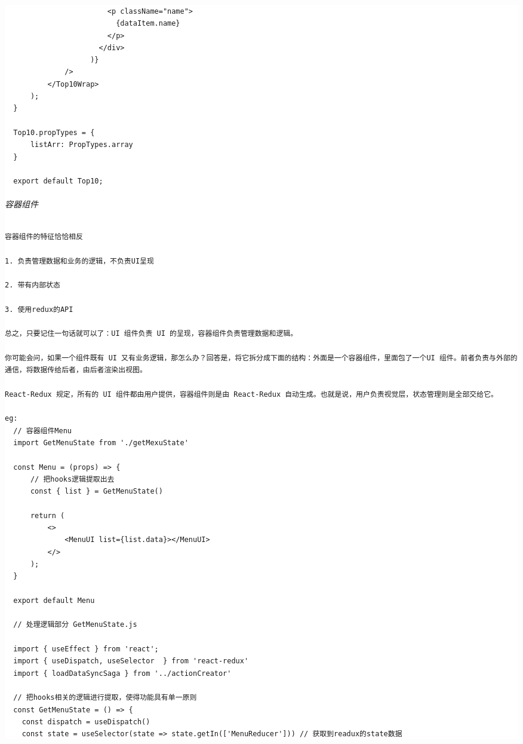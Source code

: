                             <p className="name">
                              {dataItem.name}
                            </p>
                          </div>
                        )}
                  />
              </Top10Wrap>
          );
      }

      Top10.propTypes = {
          listArr: PropTypes.array
      }

      export default Top10;

  ###### 容器组件
    容器组件的特征恰恰相反
    
    1. 负责管理数据和业务的逻辑，不负责UI呈现

    2. 带有内部状态

    3. 使用redux的API

    总之，只要记住一句话就可以了：UI 组件负责 UI 的呈现，容器组件负责管理数据和逻辑。

    你可能会问，如果一个组件既有 UI 又有业务逻辑，那怎么办？回答是，将它拆分成下面的结构：外面是一个容器组件，里面包了一个UI 组件。前者负责与外部的通信，将数据传给后者，由后者渲染出视图。

    React-Redux 规定，所有的 UI 组件都由用户提供，容器组件则是由 React-Redux 自动生成。也就是说，用户负责视觉层，状态管理则是全部交给它。

    eg:
      // 容器组件Menu
      import GetMenuState from './getMexuState'

      const Menu = (props) => {
          // 把hooks逻辑提取出去
          const { list } = GetMenuState()

          return (
              <>
                  <MenuUI list={list.data}></MenuUI>
              </>
          );
      }

      export default Menu

      // 处理逻辑部分 GetMenuState.js

      import { useEffect } from 'react';
      import { useDispatch, useSelector  } from 'react-redux'
      import { loadDataSyncSaga } from '../actionCreator'

      // 把hooks相关的逻辑进行提取，使得功能具有单一原则
      const GetMenuState = () => {
        const dispatch = useDispatch()
        const state = useSelector(state => state.getIn(['MenuReducer'])) // 获取到readux的state数据
